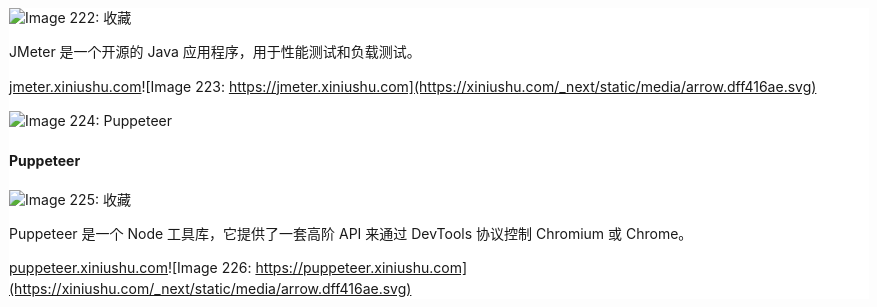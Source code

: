 ![Image 222: 收藏](https://xiniushu.com/_next/static/media/bookmark-filled.de320195.svg)

JMeter 是一个开源的 Java 应用程序，用于性能测试和负载测试。

[jmeter.xiniushu.com](https://jmeter.xiniushu.com/ "https://jmeter.xiniushu.com")![Image 223: https://jmeter.xiniushu.com](https://xiniushu.com/_next/static/media/arrow.dff416ae.svg)

![Image 224: Puppeteer](https://xiniushu.com/icons/puppeteer.svg)

#### Puppeteer

![Image 225: 收藏](https://xiniushu.com/_next/static/media/bookmark-filled.de320195.svg)

Puppeteer 是一个 Node 工具库，它提供了一套高阶 API 来通过 DevTools 协议控制 Chromium 或 Chrome。

[puppeteer.xiniushu.com](https://puppeteer.xiniushu.com/ "https://puppeteer.xiniushu.com")![Image 226: https://puppeteer.xiniushu.com](https://xiniushu.com/_next/static/media/arrow.dff416ae.svg)

